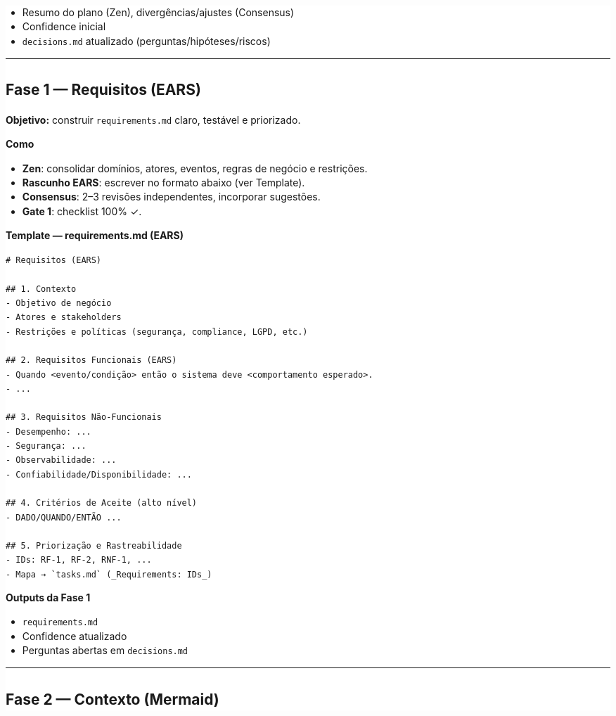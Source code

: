 * Resumo do plano (Zen), divergências/ajustes (Consensus)
* Confidence inicial
* `decisions.md` atualizado (perguntas/hipóteses/riscos)

---

## Fase 1 — Requisitos (EARS)

**Objetivo:** construir `requirements.md` claro, testável e priorizado.

**Como**

* **Zen**: consolidar domínios, atores, eventos, regras de negócio e restrições.
* **Rascunho EARS**: escrever no formato abaixo (ver Template).
* **Consensus**: 2–3 revisões independentes, incorporar sugestões.
* **Gate 1**: checklist 100% ✓.

**Template — requirements.md (EARS)**

```
# Requisitos (EARS)

## 1. Contexto
- Objetivo de negócio
- Atores e stakeholders
- Restrições e políticas (segurança, compliance, LGPD, etc.)

## 2. Requisitos Funcionais (EARS)
- Quando <evento/condição> então o sistema deve <comportamento esperado>.
- ...

## 3. Requisitos Não‑Funcionais
- Desempenho: ...
- Segurança: ...
- Observabilidade: ...
- Confiabilidade/Disponibilidade: ...

## 4. Critérios de Aceite (alto nível)
- DADO/QUANDO/ENTÃO ...

## 5. Priorização e Rastreabilidade
- IDs: RF‑1, RF‑2, RNF‑1, ...  
- Mapa → `tasks.md` (_Requirements: IDs_)
```

**Outputs da Fase 1**

* `requirements.md`
* Confidence atualizado
* Perguntas abertas em `decisions.md`

---

## Fase 2 — Contexto (Mermaid)
